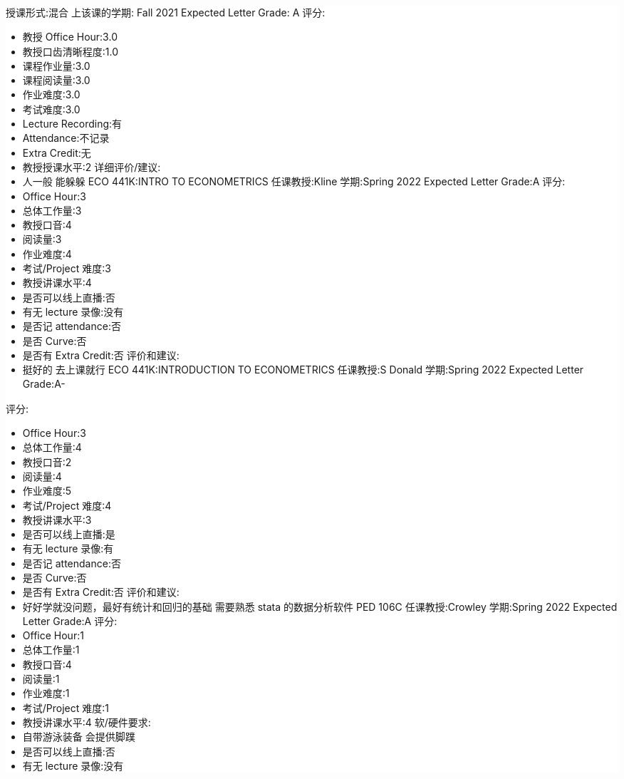 授课形式:混合 上该课的学期: Fall 2021 Expected Letter Grade: A
评分:

- 教授 Office Hour:3.0
- 教授口齿清晰程度:1.0
- 课程作业量:3.0
- 课程阅读量:3.0
- 作业难度:3.0
- 考试难度:3.0
- Lecture Recording:有
- Attendance:不记录
- Extra Credit:无
- 教授授课水平:2
  详细评价/建议:
- 人一般 能躲躲
  ECO 441K:INTRO TO ECONOMETRICS
  任课教授:Kline 学期:Spring 2022 Expected Letter Grade:A
  评分:
- Office Hour:3
- 总体工作量:3
- 教授口音:4
- 阅读量:3
- 作业难度:4
- 考试/Project 难度:3
- 教授讲课水平:4
- 是否可以线上直播:否
- 有无 lecture 录像:没有
- 是否记 attendance:否
- 是否 Curve:否
- 是否有 Extra Credit:否
  评价和建议:
- 挺好的 去上课就行
  ECO 441K:INTRODUCTION TO ECONOMETRICS
  任课教授:S Donald 学期:Spring 2022 Expected Letter Grade:A-

评分:

- Office Hour:3
- 总体工作量:4
- 教授口音:2
- 阅读量:4
- 作业难度:5
- 考试/Project 难度:4
- 教授讲课水平:3
- 是否可以线上直播:是
- 有无 lecture 录像:有
- 是否记 attendance:否
- 是否 Curve:否
- 是否有 Extra Credit:否
  评价和建议:
- 好好学就没问题，最好有统计和回归的基础 需要熟悉 stata 的数据分析软件
  PED 106C
  任课教授:Crowley 学期:Spring 2022 Expected Letter Grade:A
  评分:
- Office Hour:1
- 总体工作量:1
- 教授口音:4
- 阅读量:1
- 作业难度:1
- 考试/Project 难度:1
- 教授讲课水平:4
  软/硬件要求:
- 自带游泳装备 会提供脚蹼
- 是否可以线上直播:否
- 有无 lecture 录像:没有